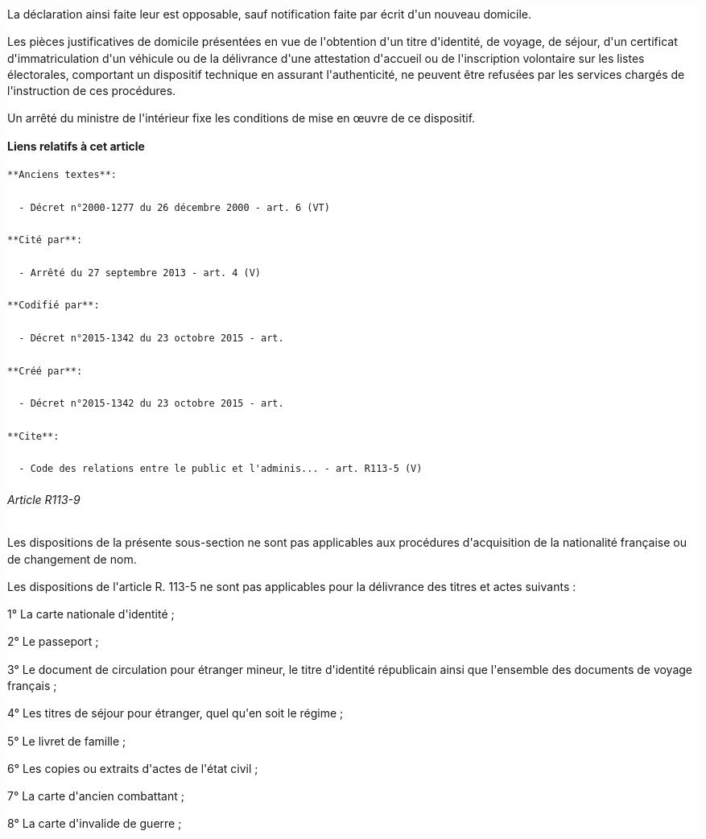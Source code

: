 La déclaration ainsi faite leur est opposable, sauf notification faite par écrit d'un nouveau domicile. 

Les pièces justificatives de domicile présentées en vue de l'obtention d'un titre d'identité, de voyage, de séjour, d'un
certificat d'immatriculation d'un véhicule ou de la délivrance d'une attestation d'accueil ou de l'inscription volontaire sur
les listes électorales, comportant un dispositif technique en assurant l'authenticité, ne peuvent être refusées par les
services chargés de l'instruction de ces procédures. 

Un arrêté du ministre de l'intérieur fixe les conditions de mise en œuvre de ce dispositif.

**Liens relatifs à cet article**

	**Anciens textes**:

	  - Décret n°2000-1277 du 26 décembre 2000 - art. 6 (VT)

	**Cité par**:

	  - Arrêté du 27 septembre 2013 - art. 4 (V)

	**Codifié par**:

	  - Décret n°2015-1342 du 23 octobre 2015 - art.

	**Créé par**:

	  - Décret n°2015-1342 du 23 octobre 2015 - art.

	**Cite**:

	  - Code des relations entre le public et l'adminis... - art. R113-5 (V)


###### Article R113-9

Les dispositions de la présente sous-section ne sont pas applicables aux procédures d'acquisition de la nationalité française
ou de changement de nom. 

Les dispositions de l'article R. 113-5 ne sont pas applicables pour la délivrance des titres et actes suivants : 

1° La carte nationale d'identité ; 

2° Le passeport ; 

3° Le document de circulation pour étranger mineur, le titre d'identité républicain ainsi que l'ensemble des documents de
voyage français ; 

4° Les titres de séjour pour étranger, quel qu'en soit le régime ; 

5° Le livret de famille ; 

6° Les copies ou extraits d'actes de l'état civil ; 

7° La carte d'ancien combattant ; 

8° La carte d'invalide de guerre ; 
